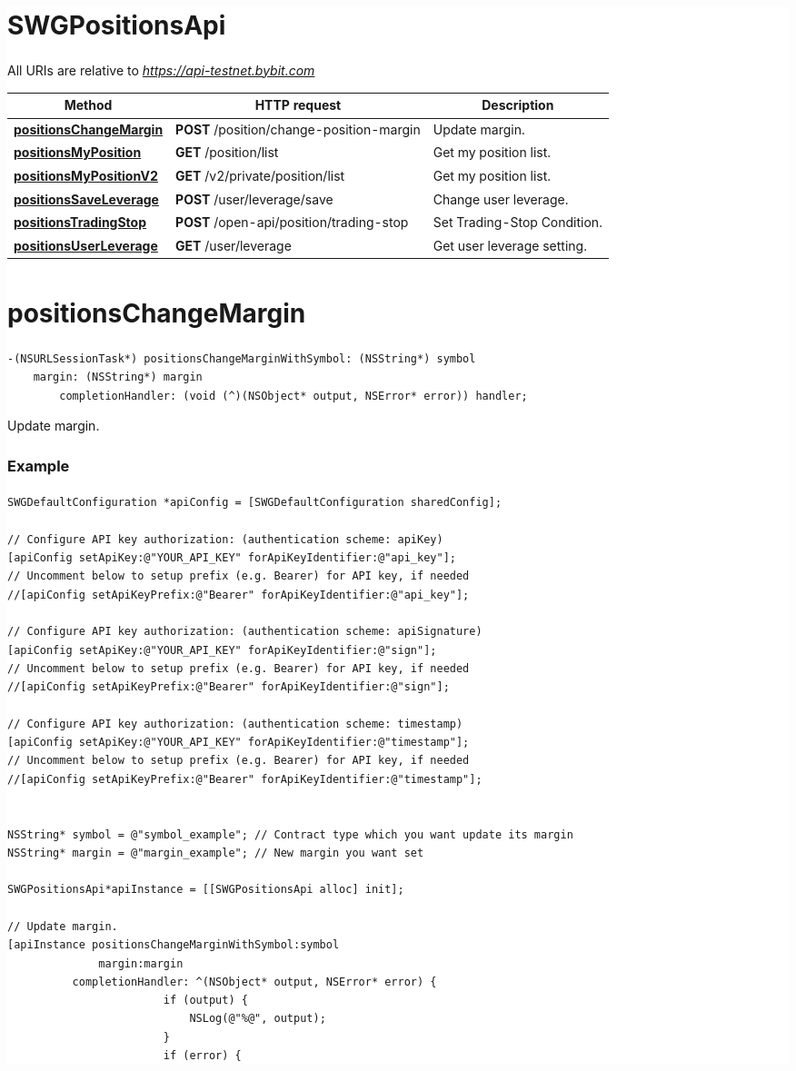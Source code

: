 # SWGPositionsApi

All URIs are relative to *https://api-testnet.bybit.com*

Method | HTTP request | Description
------------- | ------------- | -------------
[**positionsChangeMargin**](SWGPositionsApi.md#positionschangemargin) | **POST** /position/change-position-margin | Update margin.
[**positionsMyPosition**](SWGPositionsApi.md#positionsmyposition) | **GET** /position/list | Get my position list.
[**positionsMyPositionV2**](SWGPositionsApi.md#positionsmypositionv2) | **GET** /v2/private/position/list | Get my position list.
[**positionsSaveLeverage**](SWGPositionsApi.md#positionssaveleverage) | **POST** /user/leverage/save | Change user leverage.
[**positionsTradingStop**](SWGPositionsApi.md#positionstradingstop) | **POST** /open-api/position/trading-stop | Set Trading-Stop Condition.
[**positionsUserLeverage**](SWGPositionsApi.md#positionsuserleverage) | **GET** /user/leverage | Get user leverage setting.


# **positionsChangeMargin**
```objc
-(NSURLSessionTask*) positionsChangeMarginWithSymbol: (NSString*) symbol
    margin: (NSString*) margin
        completionHandler: (void (^)(NSObject* output, NSError* error)) handler;
```

Update margin.

### Example 
```objc
SWGDefaultConfiguration *apiConfig = [SWGDefaultConfiguration sharedConfig];

// Configure API key authorization: (authentication scheme: apiKey)
[apiConfig setApiKey:@"YOUR_API_KEY" forApiKeyIdentifier:@"api_key"];
// Uncomment below to setup prefix (e.g. Bearer) for API key, if needed
//[apiConfig setApiKeyPrefix:@"Bearer" forApiKeyIdentifier:@"api_key"];

// Configure API key authorization: (authentication scheme: apiSignature)
[apiConfig setApiKey:@"YOUR_API_KEY" forApiKeyIdentifier:@"sign"];
// Uncomment below to setup prefix (e.g. Bearer) for API key, if needed
//[apiConfig setApiKeyPrefix:@"Bearer" forApiKeyIdentifier:@"sign"];

// Configure API key authorization: (authentication scheme: timestamp)
[apiConfig setApiKey:@"YOUR_API_KEY" forApiKeyIdentifier:@"timestamp"];
// Uncomment below to setup prefix (e.g. Bearer) for API key, if needed
//[apiConfig setApiKeyPrefix:@"Bearer" forApiKeyIdentifier:@"timestamp"];


NSString* symbol = @"symbol_example"; // Contract type which you want update its margin
NSString* margin = @"margin_example"; // New margin you want set

SWGPositionsApi*apiInstance = [[SWGPositionsApi alloc] init];

// Update margin.
[apiInstance positionsChangeMarginWithSymbol:symbol
              margin:margin
          completionHandler: ^(NSObject* output, NSError* error) {
                        if (output) {
                            NSLog(@"%@", output);
                        }
                        if (error) {
```